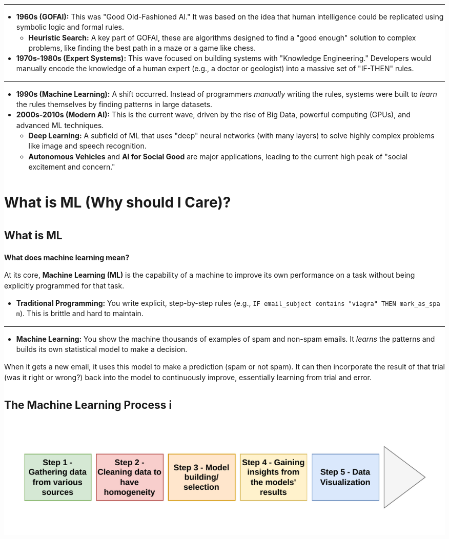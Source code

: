 
---

* **1960s (GOFAI):** This was "Good Old-Fashioned AI." It was based on the idea that human intelligence could be replicated using symbolic logic and formal rules.
    * **Heuristic Search:** A key part of GOFAI, these are algorithms designed to find a "good enough" solution to complex problems, like finding the best path in a maze or a game like chess.
* **1970s-1980s (Expert Systems):** This wave focused on building systems with "Knowledge Engineering." Developers would manually encode the knowledge of a human expert (e.g., a doctor or geologist) into a massive set of "IF-THEN" rules.

---

* **1990s (Machine Learning):** A shift occurred. Instead of programmers *manually* writing the rules, systems were built to *learn* the rules themselves by finding patterns in large datasets.
* **2000s-2010s (Modern AI):** This is the current wave, driven by the rise of Big Data, powerful computing (GPUs), and advanced ML techniques.
    * **Deep Learning:** A subfield of ML that uses "deep" neural networks (with many layers) to solve highly complex problems like image and speech recognition.
    * **Autonomous Vehicles** and **AI for Social Good** are major applications, leading to the current high peak of "social excitement and concern."

# What is ML (Why should I Care)?

## What is ML 

**What does machine learning mean?**

At its core, **Machine Learning (ML)** is the capability of a machine to improve its own performance on a task without being explicitly programmed for that task.

* **Traditional Programming:** You write explicit, step-by-step rules (e.g., `IF email_subject contains "viagra" THEN mark_as_spam`). This is brittle and hard to maintain.

---

* **Machine Learning:** You show the machine thousands of examples of spam and non-spam emails. It *learns* the patterns and builds its own statistical model to make a decision.

When it gets a new email, it uses this model to make a prediction (spam or not spam). It can then incorporate the result of that trial (was it right or wrong?) back into the model to continuously improve, essentially learning from trial and error.

## The Machine Learning Process i 

![](figures/mlprocess.drawio.pdf)
